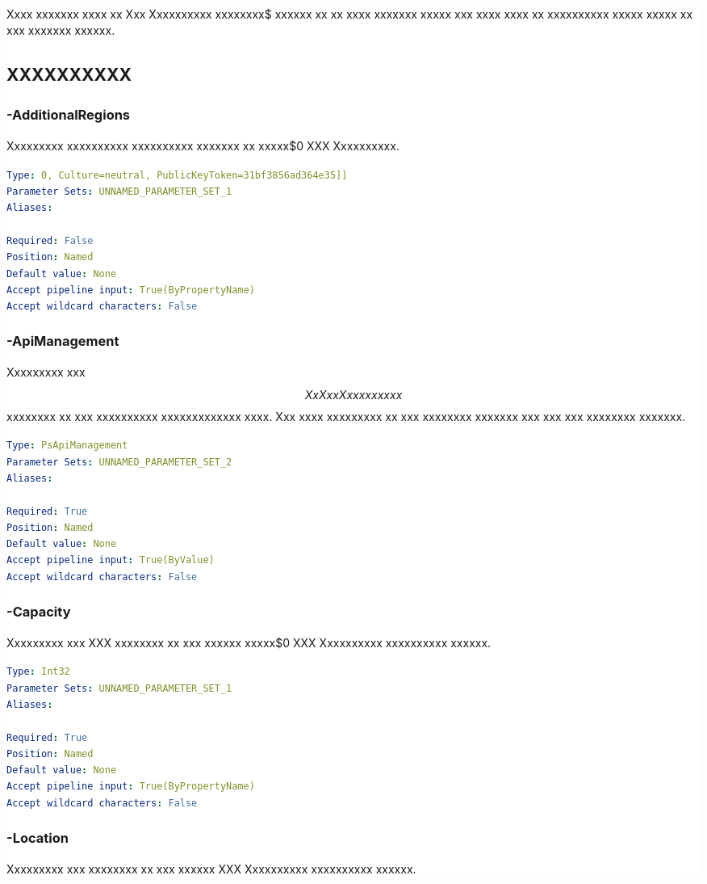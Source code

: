 Xxxx xxxxxxx xxxx xx Xxx Xxxxxxxxxx xxxxxxxx$ xxxxxx xx xx xxxx xxxxxxx xxxxx xxx xxxx xxxx xx xxxxxxxxxx xxxxx xxxxx xx xxx xxxxxxx xxxxxx.

## XXXXXXXXXX

### -AdditionalRegions
Xxxxxxxxx xxxxxxxxxx xxxxxxxxxx xxxxxxx xx xxxxx$0 XXX Xxxxxxxxxx.

```yaml
Type: 0, Culture=neutral, PublicKeyToken=31bf3856ad364e35]]
Parameter Sets: UNNAMED_PARAMETER_SET_1
Aliases: 

Required: False
Position: Named
Default value: None
Accept pipeline input: True(ByPropertyName)
Accept wildcard characters: False
```

### -ApiManagement
Xxxxxxxxx xxx $$XxXxxXxxxxxxxxx$$ xxxxxxxx xx xxx xxxxxxxxxx xxxxxxxxxxxxx xxxx.
Xxx xxxx xxxxxxxxx xx xxx xxxxxxxx xxxxxxx xxx xxx xxx xxxxxxxx xxxxxxx.

```yaml
Type: PsApiManagement
Parameter Sets: UNNAMED_PARAMETER_SET_2
Aliases: 

Required: True
Position: Named
Default value: None
Accept pipeline input: True(ByValue)
Accept wildcard characters: False
```

### -Capacity
Xxxxxxxxx xxx XXX xxxxxxxx xx xxx xxxxxx xxxxx$0 XXX Xxxxxxxxxx xxxxxxxxxx xxxxxx.

```yaml
Type: Int32
Parameter Sets: UNNAMED_PARAMETER_SET_1
Aliases: 

Required: True
Position: Named
Default value: None
Accept pipeline input: True(ByPropertyName)
Accept wildcard characters: False
```

### -Location
Xxxxxxxxx xxx xxxxxxxx xx xxx xxxxxx XXX Xxxxxxxxxx xxxxxxxxxx xxxxxx.
